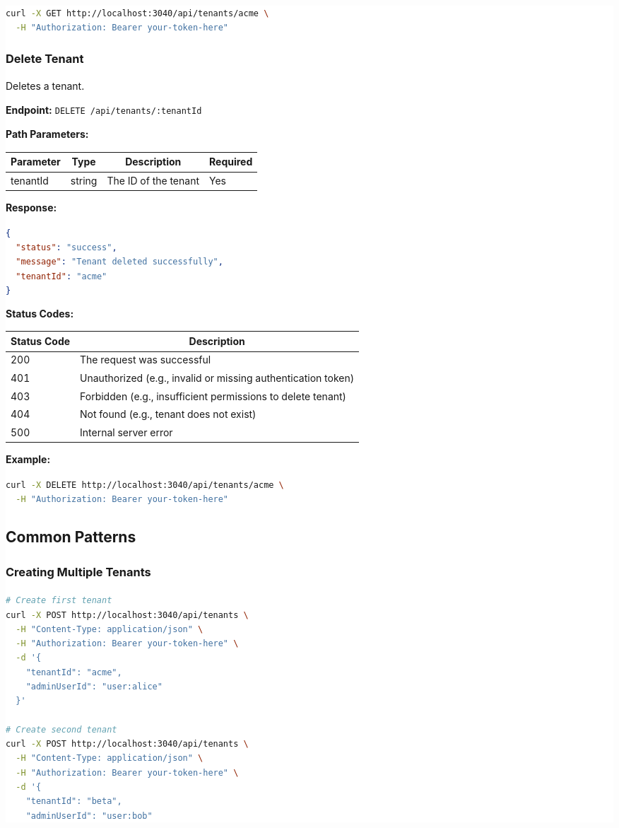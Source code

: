 ```bash
curl -X GET http://localhost:3040/api/tenants/acme \
  -H "Authorization: Bearer your-token-here"
```

### Delete Tenant

Deletes a tenant.

**Endpoint:** `DELETE /api/tenants/:tenantId`

**Path Parameters:**

| Parameter | Type   | Description                | Required |
|-----------|--------|----------------------------|----------|
| tenantId  | string | The ID of the tenant       | Yes      |

**Response:**

```json
{
  "status": "success",
  "message": "Tenant deleted successfully",
  "tenantId": "acme"
}
```

**Status Codes:**

| Status Code | Description                                                  |
|-------------|--------------------------------------------------------------|
| 200         | The request was successful                                   |
| 401         | Unauthorized (e.g., invalid or missing authentication token) |
| 403         | Forbidden (e.g., insufficient permissions to delete tenant)  |
| 404         | Not found (e.g., tenant does not exist)                      |
| 500         | Internal server error                                        |

**Example:**

```bash
curl -X DELETE http://localhost:3040/api/tenants/acme \
  -H "Authorization: Bearer your-token-here"
```

## Common Patterns

### Creating Multiple Tenants

```bash
# Create first tenant
curl -X POST http://localhost:3040/api/tenants \
  -H "Content-Type: application/json" \
  -H "Authorization: Bearer your-token-here" \
  -d '{
    "tenantId": "acme",
    "adminUserId": "user:alice"
  }'

# Create second tenant
curl -X POST http://localhost:3040/api/tenants \
  -H "Content-Type: application/json" \
  -H "Authorization: Bearer your-token-here" \
  -d '{
    "tenantId": "beta",
    "adminUserId": "user:bob"
```
